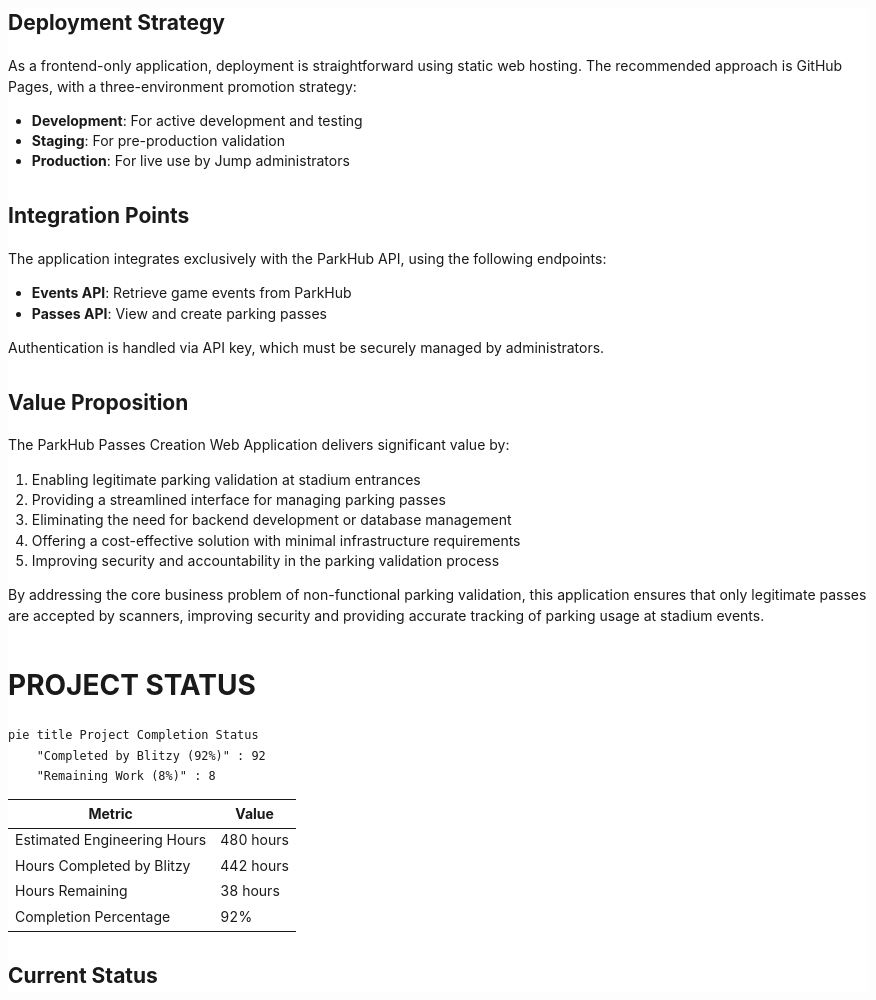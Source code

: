 ## Deployment Strategy

As a frontend-only application, deployment is straightforward using static web hosting. The recommended approach is GitHub Pages, with a three-environment promotion strategy:

- **Development**: For active development and testing
- **Staging**: For pre-production validation
- **Production**: For live use by Jump administrators

## Integration Points

The application integrates exclusively with the ParkHub API, using the following endpoints:

- **Events API**: Retrieve game events from ParkHub
- **Passes API**: View and create parking passes

Authentication is handled via API key, which must be securely managed by administrators.

## Value Proposition

The ParkHub Passes Creation Web Application delivers significant value by:

1. Enabling legitimate parking validation at stadium entrances
2. Providing a streamlined interface for managing parking passes
3. Eliminating the need for backend development or database management
4. Offering a cost-effective solution with minimal infrastructure requirements
5. Improving security and accountability in the parking validation process

By addressing the core business problem of non-functional parking validation, this application ensures that only legitimate passes are accepted by scanners, improving security and providing accurate tracking of parking usage at stadium events.

# PROJECT STATUS

```mermaid
pie title Project Completion Status
    "Completed by Blitzy (92%)" : 92
    "Remaining Work (8%)" : 8
```

| Metric | Value |
| --- | --- |
| Estimated Engineering Hours | 480 hours |
| Hours Completed by Blitzy | 442 hours |
| Hours Remaining | 38 hours |
| Completion Percentage | 92% |

## Current Status
